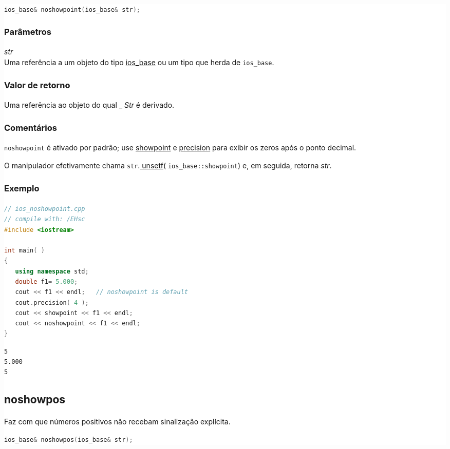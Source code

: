 ```cpp
ios_base& noshowpoint(ios_base& str);
```

### <a name="parameters"></a>Parâmetros

*str*<br/>
Uma referência a um objeto do tipo [ios_base](../standard-library/ios-base-class.md) ou um tipo que herda de `ios_base`.

### <a name="return-value"></a>Valor de retorno

Uma referência ao objeto do qual _ *Str* é derivado.

### <a name="remarks"></a>Comentários

`noshowpoint` é ativado por padrão; use [showpoint](../standard-library/ios-functions.md#showpoint) e [precision](../standard-library/ios-base-class.md#precision) para exibir os zeros após o ponto decimal.

O manipulador efetivamente chama `str`.[ unsetf](../standard-library/ios-base-class.md#unsetf)( `ios_base::showpoint`) e, em seguida, retorna *str*.

### <a name="example"></a>Exemplo

```cpp
// ios_noshowpoint.cpp
// compile with: /EHsc
#include <iostream>

int main( )
{
   using namespace std;
   double f1= 5.000;
   cout << f1 << endl;   // noshowpoint is default
   cout.precision( 4 );
   cout << showpoint << f1 << endl;
   cout << noshowpoint << f1 << endl;
}
```

```Output
5
5.000
5
```

## <a name="noshowpos"></a>  noshowpos

Faz com que números positivos não recebam sinalização explícita.

```cpp
ios_base& noshowpos(ios_base& str);
```
